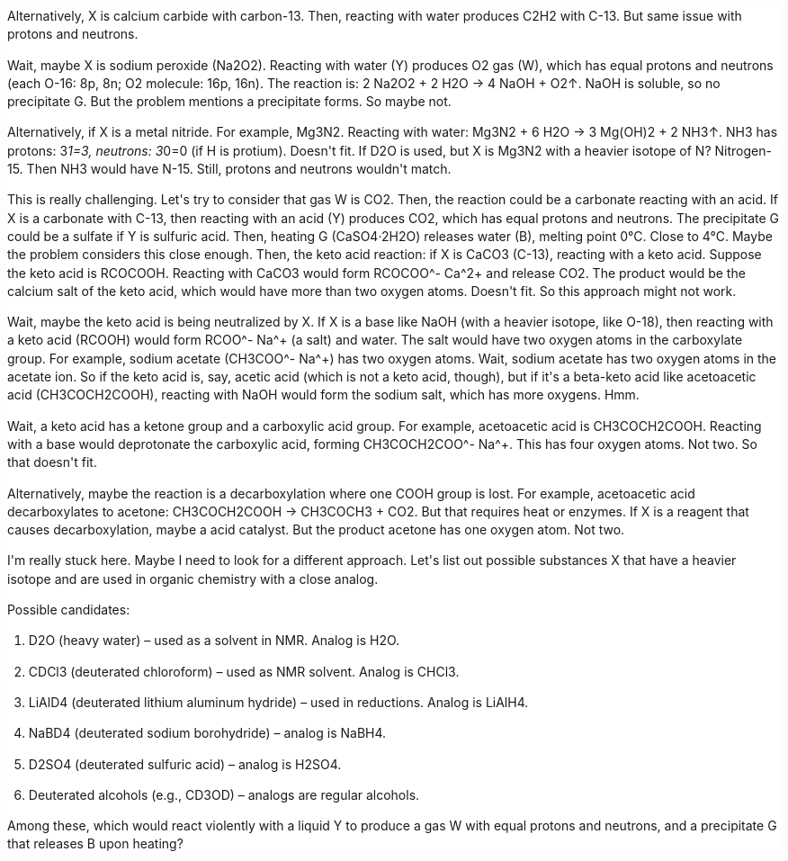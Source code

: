 Alternatively, X is calcium carbide with carbon-13. Then, reacting with water produces C2H2 with C-13. But same issue with protons and neutrons.

Wait, maybe X is sodium peroxide (Na2O2). Reacting with water (Y) produces O2 gas (W), which has equal protons and neutrons (each O-16: 8p, 8n; O2 molecule: 16p, 16n). The reaction is: 2 Na2O2 + 2 H2O → 4 NaOH + O2↑. NaOH is soluble, so no precipitate G. But the problem mentions a precipitate forms. So maybe not.

Alternatively, if X is a metal nitride. For example, Mg3N2. Reacting with water: Mg3N2 + 6 H2O → 3 Mg(OH)2 + 2 NH3↑. NH3 has protons: 3*1=3, neutrons: 3*0=0 (if H is protium). Doesn't fit. If D2O is used, but X is Mg3N2 with a heavier isotope of N? Nitrogen-15. Then NH3 would have N-15. Still, protons and neutrons wouldn't match.

This is really challenging. Let's try to consider that gas W is CO2. Then, the reaction could be a carbonate reacting with an acid. If X is a carbonate with C-13, then reacting with an acid (Y) produces CO2, which has equal protons and neutrons. The precipitate G could be a sulfate if Y is sulfuric acid. Then, heating G (CaSO4·2H2O) releases water (B), melting point 0°C. Close to 4°C. Maybe the problem considers this close enough. Then, the keto acid reaction: if X is CaCO3 (C-13), reacting with a keto acid. Suppose the keto acid is RCOCOOH. Reacting with CaCO3 would form RCOCOO^- Ca^2+ and release CO2. The product would be the calcium salt of the keto acid, which would have more than two oxygen atoms. Doesn't fit. So this approach might not work.

Wait, maybe the keto acid is being neutralized by X. If X is a base like NaOH (with a heavier isotope, like O-18), then reacting with a keto acid (RCOOH) would form RCOO^- Na^+ (a salt) and water. The salt would have two oxygen atoms in the carboxylate group. For example, sodium acetate (CH3COO^- Na^+) has two oxygen atoms. Wait, sodium acetate has two oxygen atoms in the acetate ion. So if the keto acid is, say, acetic acid (which is not a keto acid, though), but if it's a beta-keto acid like acetoacetic acid (CH3COCH2COOH), reacting with NaOH would form the sodium salt, which has more oxygens. Hmm.

Wait, a keto acid has a ketone group and a carboxylic acid group. For example, acetoacetic acid is CH3COCH2COOH. Reacting with a base would deprotonate the carboxylic acid, forming CH3COCH2COO^- Na^+. This has four oxygen atoms. Not two. So that doesn't fit.

Alternatively, maybe the reaction is a decarboxylation where one COOH group is lost. For example, acetoacetic acid decarboxylates to acetone: CH3COCH2COOH → CH3COCH3 + CO2. But that requires heat or enzymes. If X is a reagent that causes decarboxylation, maybe a acid catalyst. But the product acetone has one oxygen atom. Not two.

I'm really stuck here. Maybe I need to look for a different approach. Let's list out possible substances X that have a heavier isotope and are used in organic chemistry with a close analog.

Possible candidates:

1. D2O (heavy water) – used as a solvent in NMR. Analog is H2O.

2. CDCl3 (deuterated chloroform) – used as NMR solvent. Analog is CHCl3.

3. LiAlD4 (deuterated lithium aluminum hydride) – used in reductions. Analog is LiAlH4.

4. NaBD4 (deuterated sodium borohydride) – analog is NaBH4.

5. D2SO4 (deuterated sulfuric acid) – analog is H2SO4.

6. Deuterated alcohols (e.g., CD3OD) – analogs are regular alcohols.

Among these, which would react violently with a liquid Y to produce a gas W with equal protons and neutrons, and a precipitate G that releases B upon heating?
